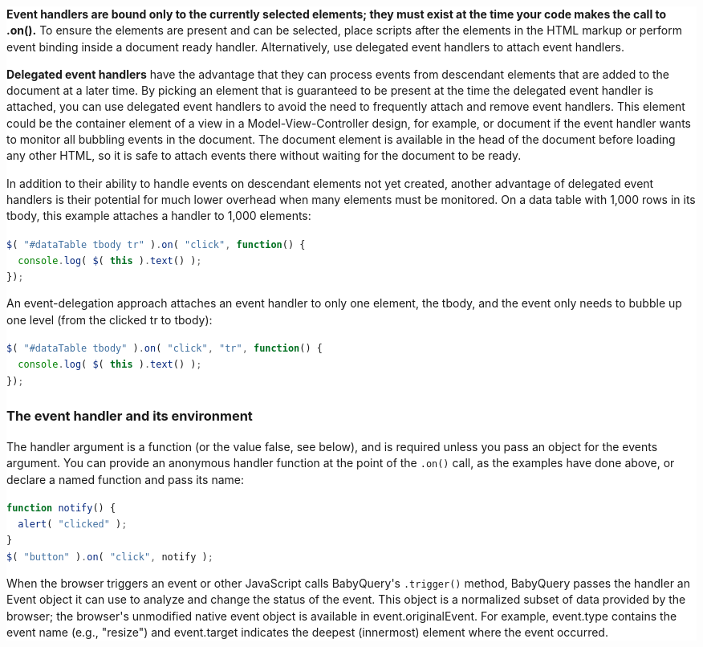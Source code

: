 
<b>Event handlers are bound only to the currently selected elements; they must exist at the time your code makes the call to .on().</b> To ensure the elements are present and can be selected, place scripts after the elements in the HTML markup or perform event binding inside a document ready handler. Alternatively, use delegated event handlers to attach event handlers.

<b>Delegated event handlers</b> have the advantage that they can process events from descendant elements that are added to the document at a later time. By picking an element that is guaranteed to be present at the time the delegated event handler is attached, you can use delegated event handlers to avoid the need to frequently attach and remove event handlers. This element could be the container element of a view in a Model-View-Controller design, for example, or document if the event handler wants to monitor all bubbling events in the document. The document element is available in the head of the document before loading any other HTML, so it is safe to attach events there without waiting for the document to be ready.

In addition to their ability to handle events on descendant elements not yet created, another advantage of delegated event handlers is their potential for much lower overhead when many elements must be monitored. On a data table with 1,000 rows in its tbody, this example attaches a handler to 1,000 elements:


```javascript
$( "#dataTable tbody tr" ).on( "click", function() {
  console.log( $( this ).text() );
});
```

An event-delegation approach attaches an event handler to only one element, the tbody, and the event only needs to bubble up one level (from the clicked tr to tbody):

```javascript
$( "#dataTable tbody" ).on( "click", "tr", function() {
  console.log( $( this ).text() );
});
```





### The event handler and its environment

The handler argument is a function (or the value false, see below), and is required unless you pass an object for the events argument. You can provide an anonymous handler function at the point of the `.on()` call, as the examples have done above, or declare a named function and pass its name:

```javascript
function notify() {
  alert( "clicked" );
}
$( "button" ).on( "click", notify );
```

When the browser triggers an event or other JavaScript calls BabyQuery's `.trigger()` method, BabyQuery passes the handler an Event object it can use to analyze and change the status of the event. This object is a normalized subset of data provided by the browser; the browser's unmodified native event object is available in event.originalEvent. For example, event.type contains the event name (e.g., "resize") and event.target indicates the deepest (innermost) element where the event occurred.
